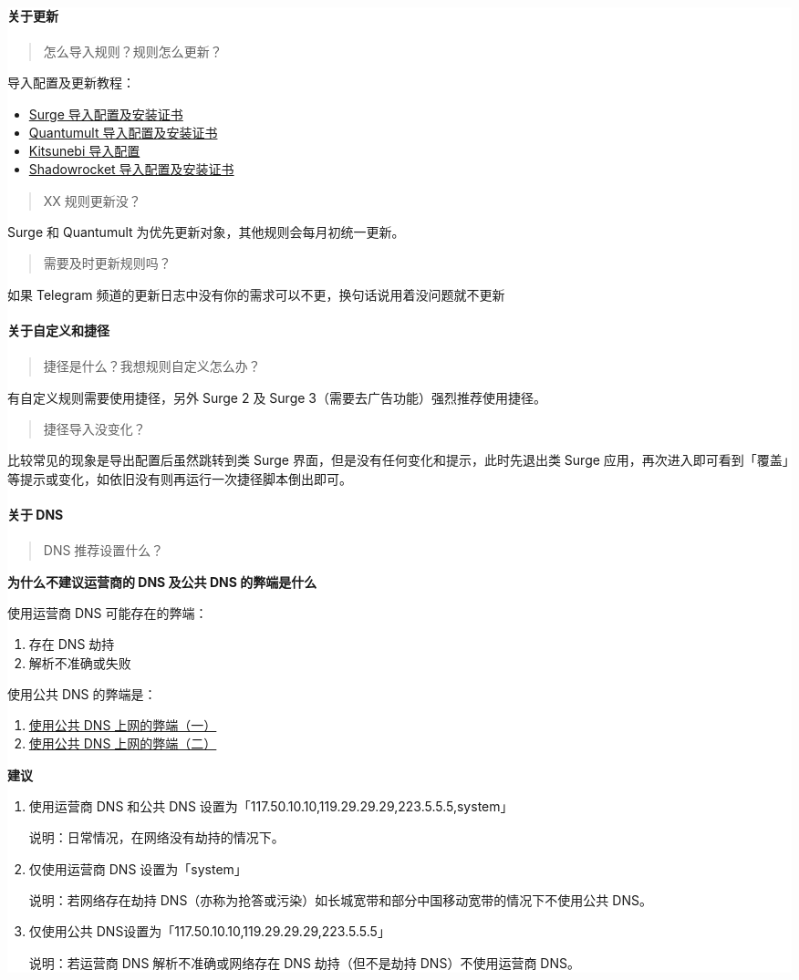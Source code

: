 #### 关于更新

> 怎么导入规则？规则怎么更新？

导入配置及更新教程：

- [Surge 导入配置及安装证书](https://medium.com/circumvention-technology/import-profile-on-surge-2d4119822302)
- [Quantumult 导入配置及安装证书](https://medium.com/circumvention-technology/import-profile-on-quantumult-2e5cef9cb0c5)
- [Kitsunebi 导入配置](https://medium.com/circumvention-technology/import-profile-on-kitsunebi-6befa3db03db)
- [Shadowrocket 导入配置及安装证书](https://medium.com/circumvention-technology/import-profile-on-shadowrocket-f183cd4e95ae)

> XX 规则更新没？

Surge 和 Quantumult 为优先更新对象，其他规则会每月初统一更新。

> 需要及时更新规则吗？

如果 Telegram 频道的更新日志中没有你的需求可以不更，换句话说用着没问题就不更新

#### 关于自定义和捷径

> 捷径是什么？我想规则自定义怎么办？

有自定义规则需要使用捷径，另外 Surge 2 及 Surge 3（需要去广告功能）强烈推荐使用捷径。

> 捷径导入没变化？

比较常见的现象是导出配置后虽然跳转到类 Surge 界面，但是没有任何变化和提示，此时先退出类 Surge 应用，再次进入即可看到「覆盖」等提示或变化，如依旧没有则再运行一次捷径脚本倒出即可。

#### 关于 DNS

> DNS 推荐设置什么？

**为什么不建议运营商的 DNS 及公共 DNS 的弊端是什么**

使用运营商 DNS 可能存在的弊端：

1. 存在 DNS 劫持
2. 解析不准确或失败

使用公共 DNS 的弊端是：

1. [使用公共 DNS 上网的弊端（一）](https://ephen.me/2017/PublicDns_1/)
2. [使用公共 DNS 上网的弊端（二）](https://ephen.me/2017/PublicDns_2/)

**建议**

1. 使用运营商 DNS 和公共 DNS 设置为「117.50.10.10,119.29.29.29,223.5.5.5,system」

   说明：日常情况，在网络没有劫持的情况下。

2. 仅使用运营商 DNS 设置为「system」

   说明：若网络存在劫持 DNS（亦称为抢答或污染）如长城宽带和部分中国移动宽带的情况下不使用公共 DNS。

3. 仅使用公共 DNS设置为「117.50.10.10,119.29.29.29,223.5.5.5」

   说明：若运营商 DNS 解析不准确或网络存在 DNS 劫持（但不是劫持 DNS）不使用运营商 DNS。

